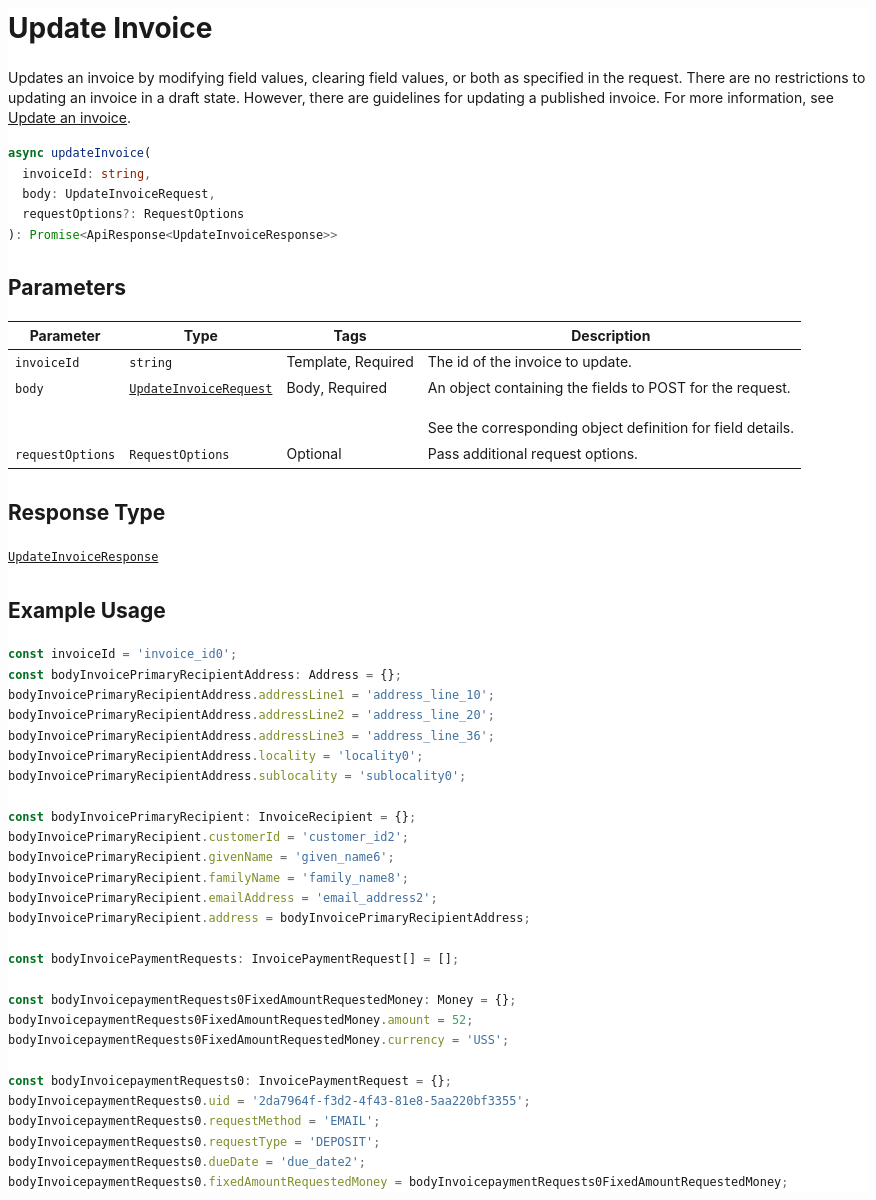 
# Update Invoice

Updates an invoice by modifying field values, clearing field values, or both
as specified in the request.
There are no restrictions to updating an invoice in a draft state.
However, there are guidelines for updating a published invoice.
For more information, see [Update an invoice](https://developer.squareup.com/docs/docs/invoices-api/overview#update-an-invoice).

```ts
async updateInvoice(
  invoiceId: string,
  body: UpdateInvoiceRequest,
  requestOptions?: RequestOptions
): Promise<ApiResponse<UpdateInvoiceResponse>>
```

## Parameters

| Parameter | Type | Tags | Description |
|  --- | --- | --- | --- |
| `invoiceId` | `string` | Template, Required | The id of the invoice to update. |
| `body` | [`UpdateInvoiceRequest`](/doc/models/update-invoice-request.md) | Body, Required | An object containing the fields to POST for the request.<br><br>See the corresponding object definition for field details. |
| `requestOptions` | `RequestOptions` | Optional | Pass additional request options. |

## Response Type

[`UpdateInvoiceResponse`](/doc/models/update-invoice-response.md)

## Example Usage

```ts
const invoiceId = 'invoice_id0';
const bodyInvoicePrimaryRecipientAddress: Address = {};
bodyInvoicePrimaryRecipientAddress.addressLine1 = 'address_line_10';
bodyInvoicePrimaryRecipientAddress.addressLine2 = 'address_line_20';
bodyInvoicePrimaryRecipientAddress.addressLine3 = 'address_line_36';
bodyInvoicePrimaryRecipientAddress.locality = 'locality0';
bodyInvoicePrimaryRecipientAddress.sublocality = 'sublocality0';

const bodyInvoicePrimaryRecipient: InvoiceRecipient = {};
bodyInvoicePrimaryRecipient.customerId = 'customer_id2';
bodyInvoicePrimaryRecipient.givenName = 'given_name6';
bodyInvoicePrimaryRecipient.familyName = 'family_name8';
bodyInvoicePrimaryRecipient.emailAddress = 'email_address2';
bodyInvoicePrimaryRecipient.address = bodyInvoicePrimaryRecipientAddress;

const bodyInvoicePaymentRequests: InvoicePaymentRequest[] = [];

const bodyInvoicepaymentRequests0FixedAmountRequestedMoney: Money = {};
bodyInvoicepaymentRequests0FixedAmountRequestedMoney.amount = 52;
bodyInvoicepaymentRequests0FixedAmountRequestedMoney.currency = 'USS';

const bodyInvoicepaymentRequests0: InvoicePaymentRequest = {};
bodyInvoicepaymentRequests0.uid = '2da7964f-f3d2-4f43-81e8-5aa220bf3355';
bodyInvoicepaymentRequests0.requestMethod = 'EMAIL';
bodyInvoicepaymentRequests0.requestType = 'DEPOSIT';
bodyInvoicepaymentRequests0.dueDate = 'due_date2';
bodyInvoicepaymentRequests0.fixedAmountRequestedMoney = bodyInvoicepaymentRequests0FixedAmountRequestedMoney;
```